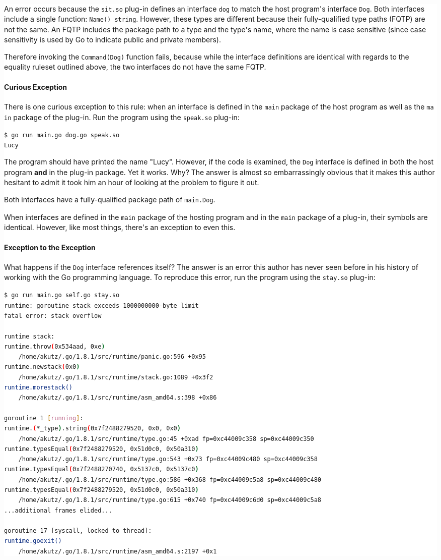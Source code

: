 An error occurs because the `sit.so` plug-in defines an interface `dog`
to match the host program's interface `Dog`. Both interfaces include a
single function: `Name() string`. However, these types are different
because their fully-qualified type paths (FQTP) are not the same. An
FQTP includes the package path to a type and the type's name, where
the name is case sensitive (since case sensitivity is used by Go to
indicate public and private members).

Therefore invoking the `Command(Dog)` function fails, because while
the interface definitions are identical with regards to the equality
ruleset outlined above, the two interfaces do not have the same FQTP.

#### Curious Exception
There is one curious exception to this rule: when an interface is defined
in the `main` package of the host program as well as the `main` package of
the plug-in. Run the program using the `speak.so` plug-in:

```bash
$ go run main.go dog.go speak.so
Lucy
```

The program should have printed the name "Lucy". However, if the code
is examined, the `Dog` interface is defined in both the host program
**and** in the plug-in package. Yet it works. Why? The answer is
almost so embarrassingly obvious that it makes this author hesitant to
admit it took him an hour of looking at the problem to figure it out.

Both interfaces have a fully-qualified package path of `main.Dog`.

When interfaces are defined in the `main` package of the hosting
program and in the `main` package of a plug-in, their symbols are
identical. However, like most things, there's an exception to even this.

#### Exception to the Exception
What happens if the `Dog` interface references itself? The answer is an
error this author has never seen before in his history of working with
the Go programming language. To reproduce this error, run the program
using the `stay.so` plug-in:

```bash
$ go run main.go self.go stay.so
runtime: goroutine stack exceeds 1000000000-byte limit
fatal error: stack overflow

runtime stack:
runtime.throw(0x534aad, 0xe)
	/home/akutz/.go/1.8.1/src/runtime/panic.go:596 +0x95
runtime.newstack(0x0)
	/home/akutz/.go/1.8.1/src/runtime/stack.go:1089 +0x3f2
runtime.morestack()
	/home/akutz/.go/1.8.1/src/runtime/asm_amd64.s:398 +0x86

goroutine 1 [running]:
runtime.(*_type).string(0x7f2488279520, 0x0, 0x0)
	/home/akutz/.go/1.8.1/src/runtime/type.go:45 +0xad fp=0xc44009c358 sp=0xc44009c350
runtime.typesEqual(0x7f2488279520, 0x51d0c0, 0x50a310)
	/home/akutz/.go/1.8.1/src/runtime/type.go:543 +0x73 fp=0xc44009c480 sp=0xc44009c358
runtime.typesEqual(0x7f2488270740, 0x5137c0, 0x5137c0)
	/home/akutz/.go/1.8.1/src/runtime/type.go:586 +0x368 fp=0xc44009c5a8 sp=0xc44009c480
runtime.typesEqual(0x7f2488279520, 0x51d0c0, 0x50a310)
	/home/akutz/.go/1.8.1/src/runtime/type.go:615 +0x740 fp=0xc44009c6d0 sp=0xc44009c5a8
...additional frames elided...

goroutine 17 [syscall, locked to thread]:
runtime.goexit()
	/home/akutz/.go/1.8.1/src/runtime/asm_amd64.s:2197 +0x1
```